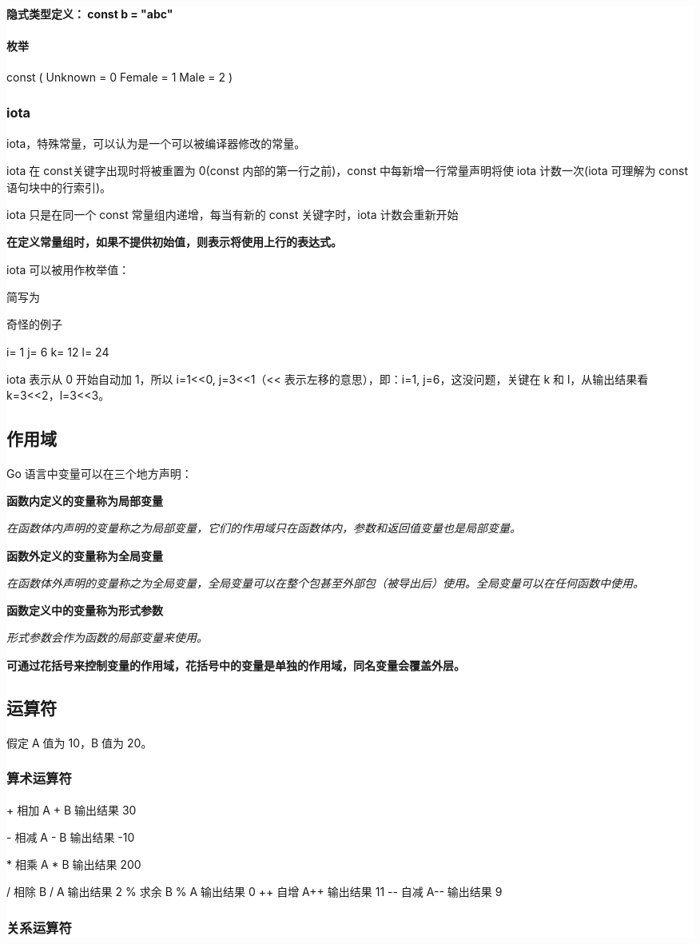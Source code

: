 #### 隐式类型定义： const b = "abc"

#### 枚举

const ( Unknown = 0 Female = 1 Male = 2 )

### iota

iota，特殊常量，可以认为是一个可以被编译器修改的常量。

iota 在 const关键字出现时将被重置为 0(const 内部的第一行之前)，const 中每新增一行常量声明将使 iota 计数一次(iota 可理解为 const 语句块中的行索引)。

iota 只是在同一个 const 常量组内递增，每当有新的 const 关键字时，iota 计数会重新开始

****在定义常量组时，如果不提供初始值，则表示将使用上行的表达式。****

iota 可以被用作枚举值：

简写为

奇怪的例子

i= 1 j= 6 k= 12 l= 24

iota 表示从 0 开始自动加 1，所以 i=1<<0, j=3<<1（<< 表示左移的意思），即：i=1, j=6，这没问题，关键在 k 和 l，从输出结果看 k=3<<2，l=3<<3。

## 作用域

Go 语言中变量可以在三个地方声明：

****函数内定义的变量称为局部变量****

*_在函数体内声明的变量称之为局部变量，它们的作用域只在函数体内，参数和返回值变量也是局部变量。_*

****函数外定义的变量称为全局变量****

*_在函数体外声明的变量称之为全局变量，全局变量可以在整个包甚至外部包（被导出后）使用。全局变量可以在任何函数中使用。_*

****函数定义中的变量称为形式参数****

*_形式参数会作为函数的局部变量来使用。_*

****可通过花括号来控制变量的作用域，花括号中的变量是单独的作用域，同名变量会覆盖外层。****

## 运算符

假定 A 值为 10，B 值为 20。

### 算术运算符

\+ 相加 A + B 输出结果 30

\- 相减 A - B 输出结果 -10

\* 相乘 A * B 输出结果 200

/ 相除 B / A 输出结果 2 % 求余 B % A 输出结果 0 ++ 自增 A++ 输出结果 11 -- 自减 A-- 输出结果 9

### 关系运算符
